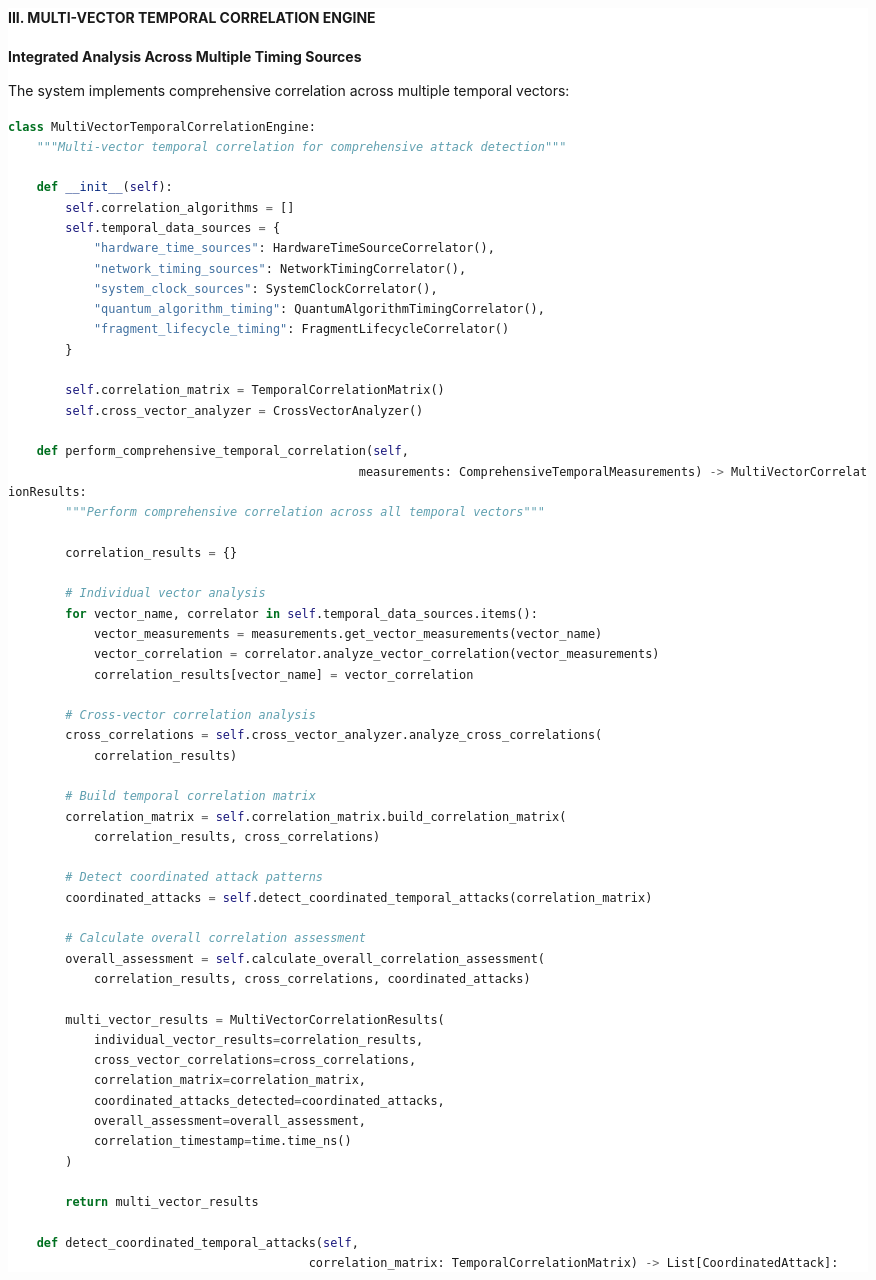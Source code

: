 #### III. MULTI-VECTOR TEMPORAL CORRELATION ENGINE

**Integrated Analysis Across Multiple Timing Sources**

The system implements comprehensive correlation across multiple temporal vectors:

```python
class MultiVectorTemporalCorrelationEngine:
    """Multi-vector temporal correlation for comprehensive attack detection"""
    
    def __init__(self):
        self.correlation_algorithms = []
        self.temporal_data_sources = {
            "hardware_time_sources": HardwareTimeSourceCorrelator(),
            "network_timing_sources": NetworkTimingCorrelator(),
            "system_clock_sources": SystemClockCorrelator(),
            "quantum_algorithm_timing": QuantumAlgorithmTimingCorrelator(),
            "fragment_lifecycle_timing": FragmentLifecycleCorrelator()
        }
        
        self.correlation_matrix = TemporalCorrelationMatrix()
        self.cross_vector_analyzer = CrossVectorAnalyzer()
        
    def perform_comprehensive_temporal_correlation(self, 
                                                 measurements: ComprehensiveTemporalMeasurements) -> MultiVectorCorrelationResults:
        """Perform comprehensive correlation across all temporal vectors"""
        
        correlation_results = {}
        
        # Individual vector analysis
        for vector_name, correlator in self.temporal_data_sources.items():
            vector_measurements = measurements.get_vector_measurements(vector_name)
            vector_correlation = correlator.analyze_vector_correlation(vector_measurements)
            correlation_results[vector_name] = vector_correlation
            
        # Cross-vector correlation analysis
        cross_correlations = self.cross_vector_analyzer.analyze_cross_correlations(
            correlation_results)
        
        # Build temporal correlation matrix
        correlation_matrix = self.correlation_matrix.build_correlation_matrix(
            correlation_results, cross_correlations)
        
        # Detect coordinated attack patterns
        coordinated_attacks = self.detect_coordinated_temporal_attacks(correlation_matrix)
        
        # Calculate overall correlation assessment
        overall_assessment = self.calculate_overall_correlation_assessment(
            correlation_results, cross_correlations, coordinated_attacks)
        
        multi_vector_results = MultiVectorCorrelationResults(
            individual_vector_results=correlation_results,
            cross_vector_correlations=cross_correlations,
            correlation_matrix=correlation_matrix,
            coordinated_attacks_detected=coordinated_attacks,
            overall_assessment=overall_assessment,
            correlation_timestamp=time.time_ns()
        )
        
        return multi_vector_results
        
    def detect_coordinated_temporal_attacks(self, 
                                          correlation_matrix: TemporalCorrelationMatrix) -> List[CoordinatedAttack]:
```